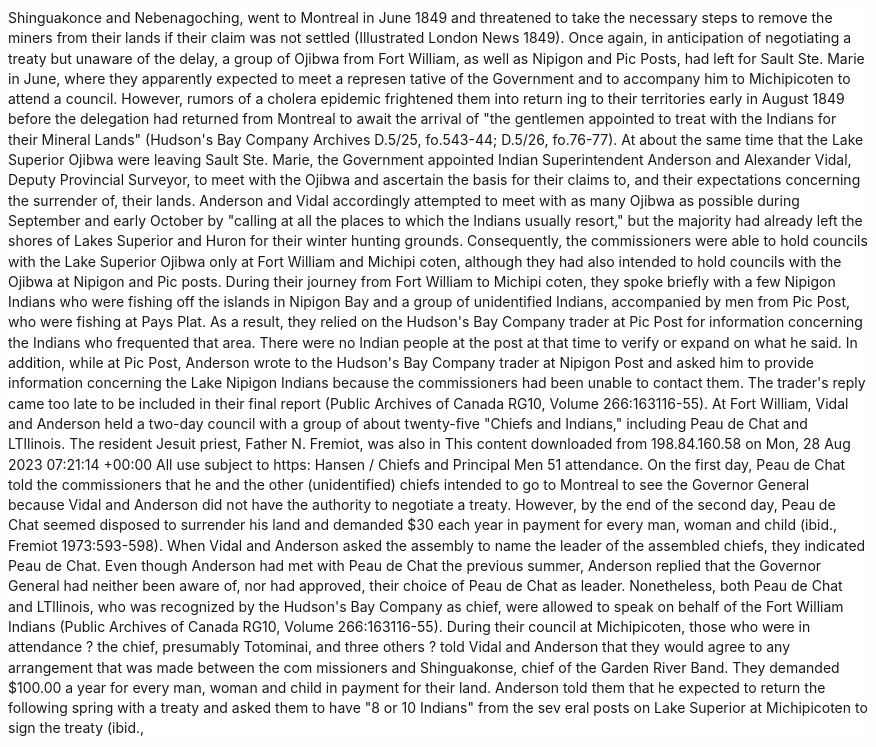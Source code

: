  Shinguakonce and Nebenagoching, went to Montreal in June 1849 and
 threatened to take the necessary steps to remove the miners from their lands
 if their claim was not settled (Illustrated London News 1849). Once again, in
 anticipation of negotiating a treaty but unaware of the delay, a group of
 Ojibwa from Fort William, as well as Nipigon and Pic Posts, had left for
 Sault Ste. Marie in June, where they apparently expected to meet a represen
 tative of the Government and to accompany him to Michipicoten to attend a
 council. However, rumors of a cholera epidemic frightened them into return
 ing to their territories early in August 1849 before the delegation had
 returned from Montreal to await the arrival of "the gentlemen appointed to
 treat with the Indians for their Mineral Lands" (Hudson's Bay Company
 Archives D.5/25, fo.543-44; D.5/26, fo.76-77).
 At about the same time that the Lake Superior Ojibwa were leaving
 Sault Ste. Marie, the Government appointed Indian Superintendent Anderson
 and Alexander Vidal, Deputy Provincial Surveyor, to meet with the Ojibwa
 and ascertain the basis for their claims to, and their expectations concerning
 the surrender of, their lands. Anderson and Vidal accordingly attempted to
 meet with as many Ojibwa as possible during September and early October
 by "calling at all the places to which the Indians usually resort," but the
 majority had already left the shores of Lakes Superior and Huron for their
 winter hunting grounds. Consequently, the commissioners were able to hold
 councils with the Lake Superior Ojibwa only at Fort William and Michipi
 coten, although they had also intended to hold councils with the Ojibwa at
 Nipigon and Pic posts. During their journey from Fort William to Michipi
 coten, they spoke briefly with a few Nipigon Indians who were fishing off the
 islands in Nipigon Bay and a group of unidentified Indians, accompanied by
 men from Pic Post, who were fishing at Pays Plat. As a result, they relied on
 the Hudson's Bay Company trader at Pic Post for information concerning the
 Indians who frequented that area. There were no Indian people at the post at
 that time to verify or expand on what he said. In addition, while at Pic Post,
 Anderson wrote to the Hudson's Bay Company trader at Nipigon Post and
 asked him to provide information concerning the Lake Nipigon Indians
 because the commissioners had been unable to contact them. The trader's
 reply came too late to be included in their final report (Public Archives of
 Canada RG10, Volume 266:163116-55).
 At Fort William, Vidal and Anderson held a two-day council with a
 group of about twenty-five "Chiefs and Indians," including Peau de Chat
 and LTllinois. The resident Jesuit priest, Father N. Fremiot, was also in
This content downloaded from
198.84.160.58 on Mon, 28 Aug 2023 07:21:14 +00:00
All use subject to https:
 Hansen / Chiefs and Principal Men 51
 attendance. On the first day, Peau de Chat told the commissioners that he and
 the other (unidentified) chiefs intended to go to Montreal to see the Governor
 General because Vidal and Anderson did not have the authority to negotiate a
 treaty. However, by the end of the second day, Peau de Chat seemed disposed
 to surrender his land and demanded $30 each year in payment for every man,
 woman and child (ibid., Fremiot 1973:593-598).
 When Vidal and Anderson asked the assembly to name the leader of the
 assembled chiefs, they indicated Peau de Chat. Even though Anderson had
 met with Peau de Chat the previous summer, Anderson replied that the
 Governor General had neither been aware of, nor had approved, their choice
 of Peau de Chat as leader. Nonetheless, both Peau de Chat and LTllinois,
 who was recognized by the Hudson's Bay Company as chief, were allowed to
 speak on behalf of the Fort William Indians (Public Archives of Canada
 RG10, Volume 266:163116-55).
 During their council at Michipicoten, those who were in attendance ?
 the chief, presumably Totominai, and three others ? told Vidal and Anderson
 that they would agree to any arrangement that was made between the com
 missioners and Shinguakonse, chief of the Garden River Band. They
 demanded $100.00 a year for every man, woman and child in payment for
 their land. Anderson told them that he expected to return the following
 spring with a treaty and asked them to have "8 or 10 Indians" from the sev
 eral posts on Lake Superior at Michipicoten to sign the treaty (ibid.,